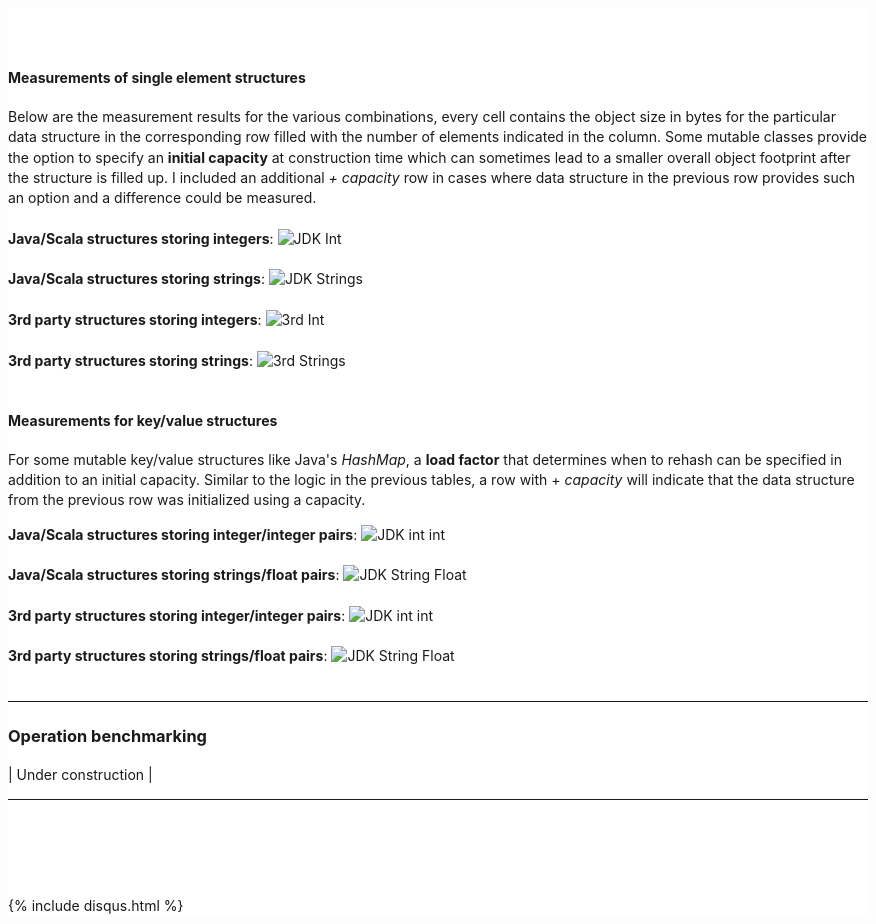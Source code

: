 <br/><br/>
#### Measurements of single element structures
Below are the measurement results for the various combinations, every cell contains the object size in bytes for the particular data structure in the corresponding row filled with the number of elements indicated in the column. Some mutable classes provide the option to specify an **initial capacity** at construction time which can sometimes lead to a smaller overall object footprint after the structure is filled up. I included an additional _+ capacity_ row in cases where data structure in the previous row provides such an option and a difference could be measured.
<br/><br/>
**Java/Scala structures storing integers**:
![JDK Int](images/jdk_int.png) 
<br/><br/>
**Java/Scala structures storing strings**:
![JDK Strings](images/jdk_string.png) 
<br/><br/>
**3rd party structures storing integers**:
![3rd Int](images/3rd_int.png) 
<br/><br/>
**3rd party structures storing strings**:
![3rd Strings](images/3rd_string.png) 
<br/><br/>

#### Measurements for key/value structures
For some mutable key/value structures like Java's _HashMap_, a **load factor** that determines when to rehash can be specified in addition to an initial capacity. Similar to the logic in the previous tables, a row with + _capacity_ will indicate that the data structure from the previous row was initialized using a capacity.  

**Java/Scala structures storing integer/integer pairs**:
![JDK int int](images/jdk_intint.png) 
<br/><br/>
**Java/Scala structures storing strings/float pairs**:
![JDK String Float](images/jdk_stringfloat.png) 
<br/><br/>
**3rd party structures storing integer/integer pairs**:
![JDK int int](images/3rd_intint.png) 
<br/><br/>
**3rd party structures storing strings/float pairs**:
![JDK String Float](images/3rd_stringfloat.png) 
<br/><br/>


* * *

### Operation benchmarking
| Under construction |

* * *
<br/><br/>
<br/><br/>
{% include disqus.html %}

